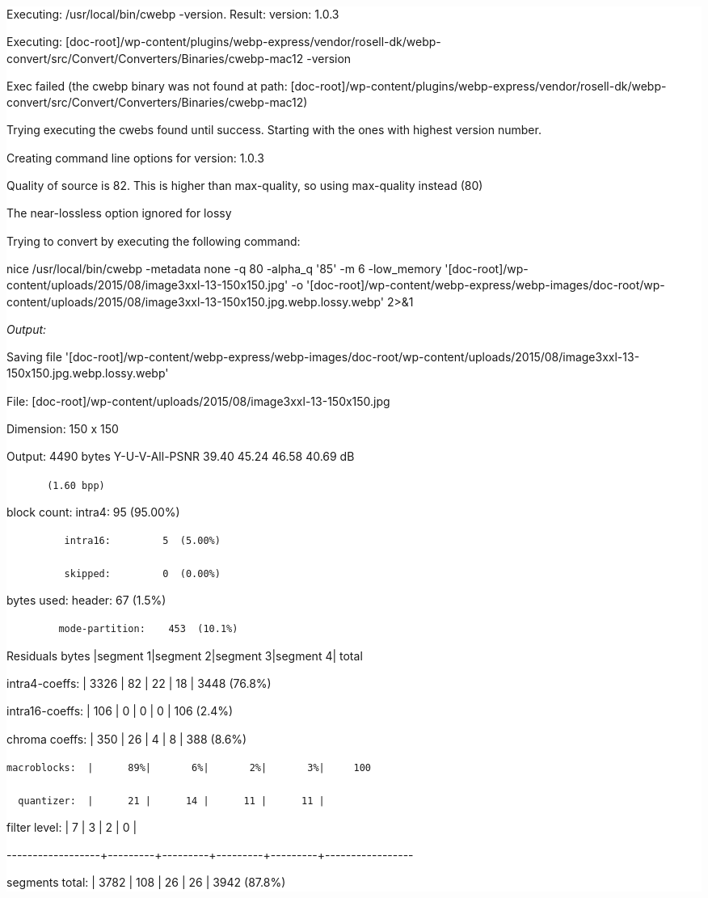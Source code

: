 Executing: /usr/local/bin/cwebp -version. Result: version: 1.0.3

Executing: [doc-root]/wp-content/plugins/webp-express/vendor/rosell-dk/webp-convert/src/Convert/Converters/Binaries/cwebp-mac12 -version

Exec failed (the cwebp binary was not found at path: [doc-root]/wp-content/plugins/webp-express/vendor/rosell-dk/webp-convert/src/Convert/Converters/Binaries/cwebp-mac12)

Trying executing the cwebs found until success. Starting with the ones with highest version number.

Creating command line options for version: 1.0.3

Quality of source is 82. This is higher than max-quality, so using max-quality instead (80)

The near-lossless option ignored for lossy

Trying to convert by executing the following command:

nice /usr/local/bin/cwebp -metadata none -q 80 -alpha_q '85' -m 6 -low_memory '[doc-root]/wp-content/uploads/2015/08/image3xxl-13-150x150.jpg' -o '[doc-root]/wp-content/webp-express/webp-images/doc-root/wp-content/uploads/2015/08/image3xxl-13-150x150.jpg.webp.lossy.webp' 2>&1


*Output:* 

Saving file '[doc-root]/wp-content/webp-express/webp-images/doc-root/wp-content/uploads/2015/08/image3xxl-13-150x150.jpg.webp.lossy.webp'

File:      [doc-root]/wp-content/uploads/2015/08/image3xxl-13-150x150.jpg

Dimension: 150 x 150

Output:    4490 bytes Y-U-V-All-PSNR 39.40 45.24 46.58   40.69 dB

           (1.60 bpp)

block count:  intra4:         95  (95.00%)

              intra16:         5  (5.00%)

              skipped:         0  (0.00%)

bytes used:  header:             67  (1.5%)

             mode-partition:    453  (10.1%)

 Residuals bytes  |segment 1|segment 2|segment 3|segment 4|  total

  intra4-coeffs:  |    3326 |      82 |      22 |      18 |    3448  (76.8%)

 intra16-coeffs:  |     106 |       0 |       0 |       0 |     106  (2.4%)

  chroma coeffs:  |     350 |      26 |       4 |       8 |     388  (8.6%)

    macroblocks:  |      89%|       6%|       2%|       3%|     100

      quantizer:  |      21 |      14 |      11 |      11 |

   filter level:  |       7 |       3 |       2 |       0 |

------------------+---------+---------+---------+---------+-----------------

 segments total:  |    3782 |     108 |      26 |      26 |    3942  (87.8%)


